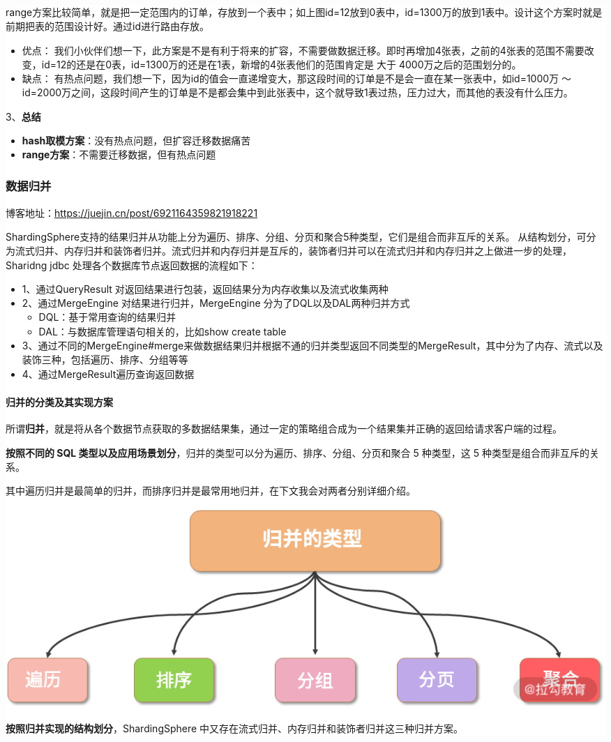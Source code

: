  range方案比较简单，就是把一定范围内的订单，存放到一个表中；如上图id=12放到0表中，id=1300万的放到1表中。设计这个方案时就是前期把表的范围设计好。通过id进行路由存放。

- 优点： 我们小伙伴们想一下，此方案是不是有利于将来的扩容，不需要做数据迁移。即时再增加4张表，之前的4张表的范围不需要改变，id=12的还是在0表，id=1300万的还是在1表，新增的4张表他们的范围肯定是 大于 4000万之后的范围划分的。
- 缺点： 有热点问题，我们想一下，因为id的值会一直递增变大，那这段时间的订单是不是会一直在某一张表中，如id=1000万 ～ id=2000万之间，这段时间产生的订单是不是都会集中到此张表中，这个就导致1表过热，压力过大，而其他的表没有什么压力。

3、**总结**

- **hash取模方案**：没有热点问题，但扩容迁移数据痛苦
- **range方案**：不需要迁移数据，但有热点问题



### 数据归并

博客地址：https://juejin.cn/post/6921164359821918221

ShardingSphere支持的结果归并从功能上分为遍历、排序、分组、分页和聚合5种类型，它们是组合而非互斥的关系。 从结构划分，可分为流式归并、内存归并和装饰者归并。流式归并和内存归并是互斥的，装饰者归并可以在流式归并和内存归并之上做进一步的处理，Sharidng jdbc 处理各个数据库节点返回数据的流程如下：

- 1、通过QueryResult 对返回结果进行包装，返回结果分为内存收集以及流式收集两种
- 2、通过MergeEngine 对结果进行归并，MergeEngine 分为了DQL以及DAL两种归并方式
  - DQL：基于常用查询的结果归并
  - DAL：与数据库管理语句相关的，比如show create table
- 3、通过不同的MergeEngine#merge来做数据结果归并根据不通的归并类型返回不同类型的MergeResult，其中分为了内存、流式以及装饰三种，包括遍历、排序、分组等等
- 4、通过MergeResult遍历查询返回数据 



#### 归并的分类及其实现方案

所谓**归并**，就是将从各个数据节点获取的多数据结果集，通过一定的策略组合成为一个结果集并正确的返回给请求客户端的过程。

**按照不同的 SQL 类型以及应用场景划分**，归并的类型可以分为遍历、排序、分组、分页和聚合 5 种类型，这 5 种类型是组合而非互斥的关系。

其中遍历归并是最简单的归并，而排序归并是最常用地归并，在下文我会对两者分别详细介绍。

![Lark20200903-185718.png](assets/CgqCHl9QzC6AA5U7AABkojINfPw834.png)



**按照归并实现的结构划分**，ShardingSphere 中又存在流式归并、内存归并和装饰者归并这三种归并方案。
